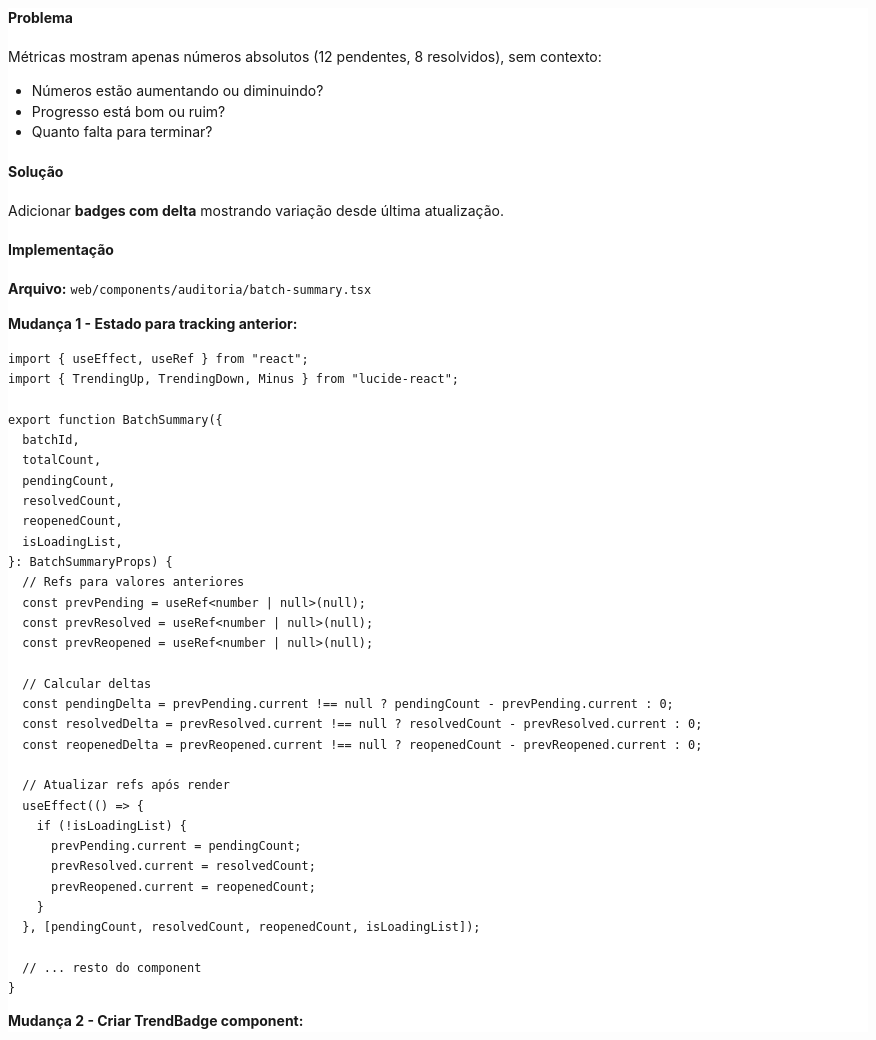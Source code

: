 #### Problema

Métricas mostram apenas números absolutos (12 pendentes, 8 resolvidos), sem contexto:
- Números estão aumentando ou diminuindo?
- Progresso está bom ou ruim?
- Quanto falta para terminar?

#### Solução

Adicionar **badges com delta** mostrando variação desde última atualização.

#### Implementação

**Arquivo:** `web/components/auditoria/batch-summary.tsx`

**Mudança 1 - Estado para tracking anterior:**

```tsx
import { useEffect, useRef } from "react";
import { TrendingUp, TrendingDown, Minus } from "lucide-react";

export function BatchSummary({
  batchId,
  totalCount,
  pendingCount,
  resolvedCount,
  reopenedCount,
  isLoadingList,
}: BatchSummaryProps) {
  // Refs para valores anteriores
  const prevPending = useRef<number | null>(null);
  const prevResolved = useRef<number | null>(null);
  const prevReopened = useRef<number | null>(null);

  // Calcular deltas
  const pendingDelta = prevPending.current !== null ? pendingCount - prevPending.current : 0;
  const resolvedDelta = prevResolved.current !== null ? resolvedCount - prevResolved.current : 0;
  const reopenedDelta = prevReopened.current !== null ? reopenedCount - prevReopened.current : 0;

  // Atualizar refs após render
  useEffect(() => {
    if (!isLoadingList) {
      prevPending.current = pendingCount;
      prevResolved.current = resolvedCount;
      prevReopened.current = reopenedCount;
    }
  }, [pendingCount, resolvedCount, reopenedCount, isLoadingList]);

  // ... resto do component
}
```

**Mudança 2 - Criar TrendBadge component:**
